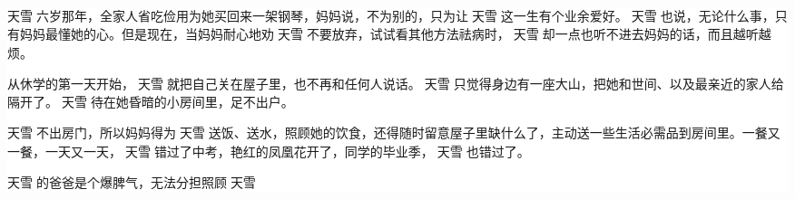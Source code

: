    天雪
  </ok>
  六岁那年，全家人省吃俭用为她买回来一架钢琴，妈妈说，不为别的，只为让
  <ok href="/term/860882">
   天雪
  </ok>
  这一生有个业余爱好。
  <ok href="/term/860882">
   天雪
  </ok>
  也说，无论什么事，只有妈妈最懂她的心。但是现在，当妈妈耐心地劝
  <ok href="/term/860882">
   天雪
  </ok>
  不要放弃，试试看其他方法祛病时，
  <ok href="/term/860882">
   天雪
  </ok>
  却一点也听不进去妈妈的话，而且越听越烦。
 </p>
 <p>
  从休学的第一天开始，
  <ok href="/term/860882">
   天雪
  </ok>
  就把自己关在屋子里，也不再和任何人说话。
  <ok href="/term/860882">
   天雪
  </ok>
  只觉得身边有一座大山，把她和世间、以及最亲近的家人给隔开了。
  <ok href="/term/860882">
   天雪
  </ok>
  待在她昏暗的小房间里，足不出户。
 </p>
 <p>
  <a name="_y143ln32lgca">
  </ok>
  <ok href="/term/860882">
   天雪
  </ok>
  不出房门，所以妈妈得为
  <ok href="/term/860882">
   天雪
  </ok>
  送饭、送水，照顾她的饮食，还得随时留意屋子里缺什么了，主动送一些生活必需品到房间里。一餐又一餐，一天又一天，
  <ok href="/term/860882">
   天雪
  </ok>
  错过了中考，艳红的凤凰花开了，同学的毕业季，
  <ok href="/term/860882">
   天雪
  </ok>
  也错过了。
 </p>
 <p>
  <a name="_51l0d2ti8l88">
  </ok>
  <ok href="/term/860882">
   天雪
  </ok>
  的爸爸是个爆脾气，无法分担照顾
  <ok href="/term/860882">
   天雪